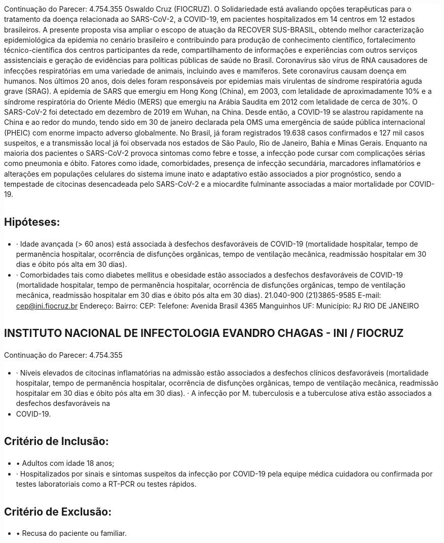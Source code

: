 Continuação do Parecer: 4.754.355
Oswaldo Cruz (FIOCRUZ). O Solidariedade está avaliando opções terapêuticas para o tratamento da doença relacionada ao SARS-CoV-2, a COVID-19, em pacientes hospitalizados em 14 centros em 12 estados brasileiros. A presente proposta visa ampliar o escopo de atuação da RECOVER SUS-BRASIL, obtendo melhor caracterização epidemiológica da epidemia no cenário brasileiro e contribuindo para produção de conhecimento científico, fortalecimento técnico-científica dos centros participantes da rede, compartilhamento de informações e experiências com outros serviços assistenciais e geração de evidências para políticas públicas de saúde no Brasil.
Coronavírus são vírus de RNA causadores de infecções respiratórias em uma variedade de animais, incluindo aves e mamíferos. Sete coronavírus causam doença em humanos. Nos últimos 20 anos, dois deles foram responsáveis por epidemias mais virulentas de síndrome respiratória aguda grave (SRAG). A epidemia de SARS que emergiu em Hong Kong (China), em 2003, com letalidade de aproximadamente 10% e a síndrome respiratória do Oriente Médio (MERS) que emergiu na Arábia Saudita em 2012 com letalidade de cerca de 30%. O SARS-CoV-2 foi detectado em dezembro de 2019 em Wuhan, na China. Desde então, a COVID-19 se alastrou rapidamente na China e ao redor do mundo, tendo sido em 30 de janeiro declarada pela OMS uma emergência de saúde pública internacional (PHEIC) com enorme impacto adverso globalmente. No Brasil, já foram registrados 19.638 casos confirmados e 127 mil casos suspeitos, e a transmissão local já foi observada nos estados de São Paulo, Rio de Janeiro, Bahia e Minas Gerais. Enquanto na maioria dos pacientes o SARS-CoV-2 provoca sintomas como febre e tosse, a infecção pode cursar com complicações sérias como pneumonia e óbito. Fatores como idade, comorbidades, presença de infecção secundária, marcadores inflamatórios e alterações em populações celulares do sistema imune inato e adaptativo estão associados a pior prognóstico, sendo a tempestade de citocinas desencadeada pelo SARS-CoV-2 e a miocardite fulminante associadas a maior mortalidade por COVID-19.
## Hipóteses:
- ·  Idade avançada (&gt; 60 anos) está associada à desfechos desfavoráveis de COVID-19 (mortalidade hospitalar, tempo de permanência hospitalar, ocorrência de disfunções orgânicas, tempo de ventilação mecânica, readmissão hospitalar em 30 dias e óbito pós alta em 30 dias).
- · Comorbidades tais como diabetes mellitus e obesidade estão associados a desfechos desfavoráveis de COVID-19 (mortalidade hospitalar, tempo de permanência hospitalar, ocorrência de disfunções orgânicas, tempo de ventilação mecânica, readmissão hospitalar em 30 dias e óbito pós alta em 30 dias).
21.040-900
(21)3865-9585
E-mail:
cep@ini.fiocruz.br
Endereço:
Bairro:
CEP:
Telefone:
Avenida Brasil 4365
Manguinhos
UF:
Município:
RJ
RIO DE JANEIRO
## INSTITUTO NACIONAL DE INFECTOLOGIA EVANDRO CHAGAS - INI / FIOCRUZ

Continuação do Parecer: 4.754.355
- ·  Níveis  elevados  de  citocinas  inflamatórias  na  admissão  estão  associados  a  desfechos  clínicos desfavoráveis (mortalidade hospitalar, tempo de permanência hospitalar, ocorrência de disfunções orgânicas, tempo de ventilação mecânica, readmissão hospitalar em 30 dias e óbito pós alta em 30 dias). · A infecção por M. tuberculosis e a tuberculose ativa estão associados a desfechos desfavoráveis na
- COVID-19.
## Critério de Inclusão:
- • Adultos com idade 18 anos;
- · Hospitalizados por sinais e sintomas suspeitos da infecção por COVID-19 pela equipe médica cuidadora ou confirmada por testes laboratoriais como a RT-PCR ou testes rápidos.
## Critério de Exclusão:
- • Recusa do paciente ou familiar.